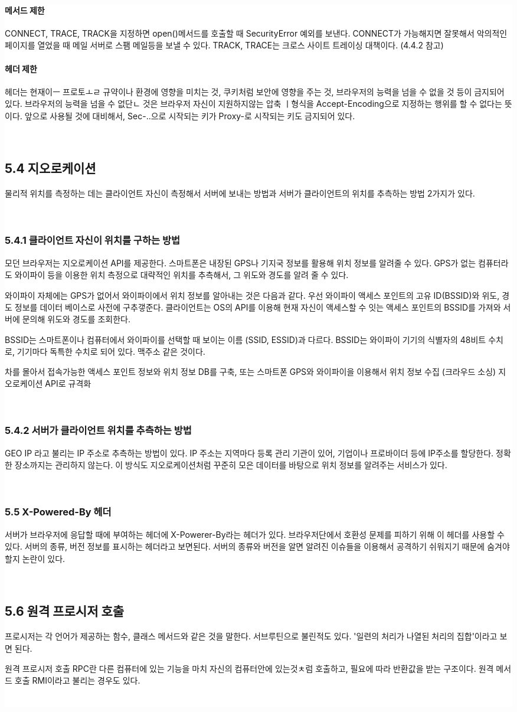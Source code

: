 #### 메서드 제한

CONNECT, TRACE, TRACK을 지정하면 open()메서드를 호출할 때 SecurityError 예외를 보낸다. CONNECT가 가능해지면 잘못해서 악의적인 페이지를 열었을 때 메일 서버로 스팸 메일등을 보낼 수 있다. TRACK, TRACE는 크로스 사이트 트레이싱 대책이다. (4.4.2 참고)

#### 헤더 제한

헤더는 현재이ㅡ 프로토ㅗㄹ 규약이나 환경에 영향을 미치는 것, 쿠키처럼 보안에 영향을 주는 것, 브라우저의 능력을 넘을 수 없을 것 등이 금지되어 있다. 브라우저의 능력을 넘을 수 없단ㄴ 것은 브라우저 자신이 지원하지않는 압축 ㅣ형식을 Accept-Encoding으로 지정하는 행위를 할 수 없다는 뜻이다. 앞으로 사용될 것에 대비해서, Sec-..으로 시작되는 키가 Proxy-로 시작되는 키도 금지되어 있다.

​                                    

## 5.4 지오로케이션

물리적 위치를 측정하는 데는 클라이언트 자신이 측정해서 서버에 보내는 방법과 서버가 클라이언트의 위치를 추측하는 방법 2가지가 있다.

​                            

### 5.4.1 클라이언트 자신이 위치를 구하는 방법

모던 브라우저는 지오로케이션 API를 제공한다. 스마트폰은 내장된 GPS나 기지국 정보를 활용해 위치 정보를 알려줄 수 있다. GPS가 없는 컴퓨터라도 와이파이 등을 이용한 위치 측정으로 대략적인 위치를 추측해서, 그 위도와 경도를 알려 줄 수 있다. 

와이파이 자체에는 GPS가 없어서 와이파이에서 위치 정보를 알아내는 것은 다음과 같다. 우선 와이파이 액세스 포인트의 고유 ID(BSSID)와 위도, 경도 정보를 데이터 베이스로 사전에 구추갷준다. 클라이언트는 OS의 API를 이용해 현재 자신이 액세스할 수 잇는 액세스 포인트의 BSSID를 가져와 서버에 문의해 위도와 경도를 조회한다. 

BSSID는 스마트폰이나 컴퓨터에서 와이파이를 선택할 때 보이는 이름 (SSID, ESSID)과 다르다.  BSSID는 와이파이 기기의 식별자의 48비트 수치로, 기기마다 독특한 수치로 되어 있다. 맥주소 같은 것이다.

차를 몰아서 접속가능한 액세스 포인트 정보와 위치 정보 DB를 구축, 또는 스마트폰 GPS와 와이파이을 이용해서 위치 정보 수집 (크라우드 소싱) 지오로케이션 API로 규격화 

​                                                                             

### 5.4.2 서버가 클라이언트 위치를 추측하는 방법

GEO IP 라고 불리는 IP 주소로 추측하는 방법이 있다. IP 주소는 지역마다 등록 관리 기관이 있어, 기업이나 프로바이더 등에 IP주소를 할당한다. 정확한 장소까지는 관리하지 않는다. 이 방식도 지오로케이션처럼 꾸준히 모은 데이터를 바탕으로 위치 정보를 알려주는 서비스가 있다.

​                      

### 5.5 X-Powered-By 헤더

서버가 브라우저에 응답할 때에 부여하는 헤더에 X-Powerer-By라는 헤더가 있다. 브라우저단에서 호환성 문제를 피하기 위해 이 헤더를 사용할 수 있다. 서버의 종류, 버전 정보를 표시하는 헤더라고 보면된다. 서버의 종류와 버전을 알면 알려진 이슈들을 이용해서 공격하기 쉬워지기 때문에 숨겨야 할지 논란이 있다.

​                               

## 5.6 원격 프로시저 호출

프로시저는 각 언어가 제공하는 함수, 클래스 메서드와 같은 것을 말한다. 서브루틴으로 불린적도 있다. '일련의 처리가 나열된 처리의 집합'이라고 보면 된다.

원격 프로시저 호출 RPC란 다른 컴퓨터에 있는 기능을 마치 자신의 컴퓨터안에 있는것ㅊ럼 호출하고, 필요에 따라 반환값을 받는 구조이다. 원격 메서드 호출 RMI이라고 불리는 경우도 있다. 

​                                      
